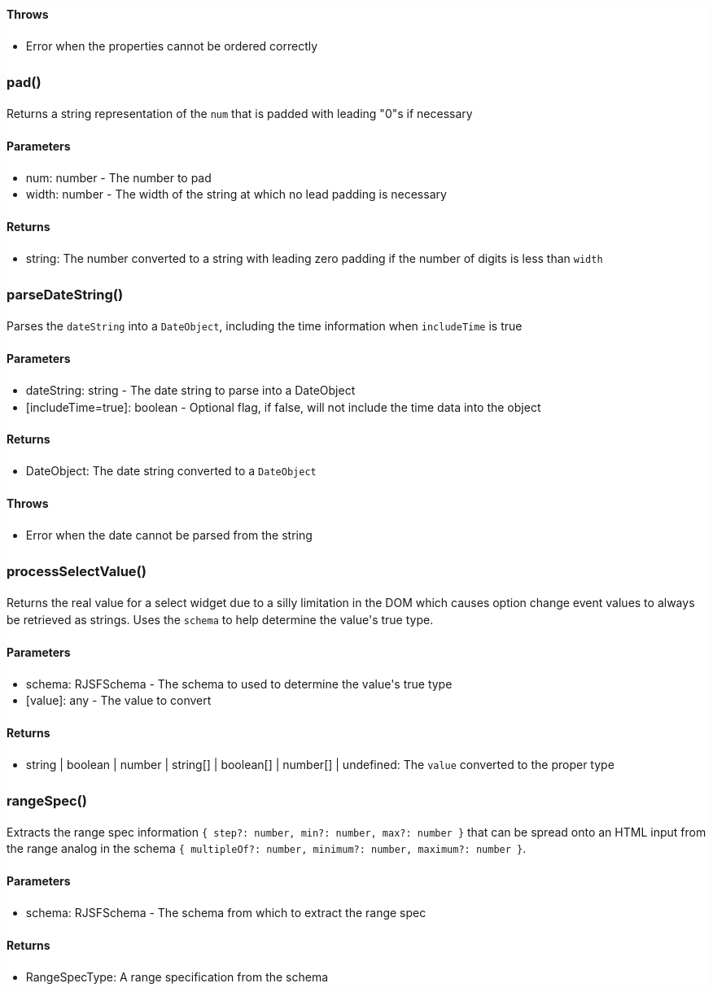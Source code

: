 #### Throws
- Error when the properties cannot be ordered correctly

### pad()
Returns a string representation of the `num` that is padded with leading "0"s if necessary

#### Parameters
- num: number - The number to pad
- width: number - The width of the string at which no lead padding is necessary

#### Returns
- string: The number converted to a string with leading zero padding if the number of digits is less than `width`

### parseDateString()
Parses the `dateString` into a `DateObject`, including the time information when `includeTime` is true

#### Parameters
- dateString: string - The date string to parse into a DateObject
- [includeTime=true]: boolean - Optional flag, if false, will not include the time data into the object

#### Returns
- DateObject: The date string converted to a `DateObject`

#### Throws
- Error when the date cannot be parsed from the string

### processSelectValue()
Returns the real value for a select widget due to a silly limitation in the DOM which causes option change event values to always be retrieved as strings.
Uses the `schema` to help determine the value's true type.

#### Parameters
- schema: RJSFSchema - The schema to used to determine the value's true type
- [value]: any - The value to convert

#### Returns
- string | boolean | number | string[] | boolean[] | number[] | undefined: The `value` converted to the proper type

### rangeSpec()
Extracts the range spec information `{ step?: number, min?: number, max?: number }` that can be spread onto an HTML input from the range analog in the schema `{ multipleOf?: number, minimum?: number, maximum?: number }`.

#### Parameters
- schema: RJSFSchema - The schema from which to extract the range spec

#### Returns
- RangeSpecType: A range specification from the schema
